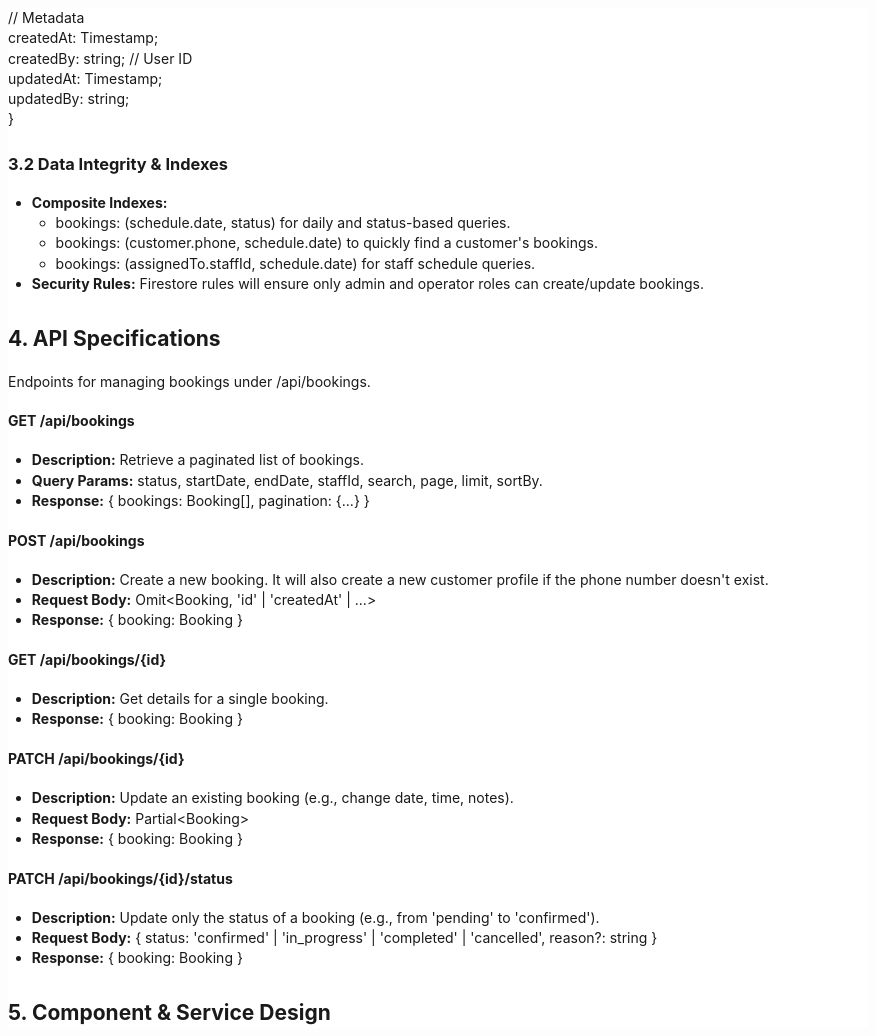   // Metadata  
  createdAt: Timestamp;  
  createdBy: string; // User ID  
  updatedAt: Timestamp;  
  updatedBy: string;  
}

### **3.2 Data Integrity & Indexes**

* **Composite Indexes:**  
  * bookings: (schedule.date, status) for daily and status-based queries.  
  * bookings: (customer.phone, schedule.date) to quickly find a customer's bookings.  
  * bookings: (assignedTo.staffId, schedule.date) for staff schedule queries.  
* **Security Rules:** Firestore rules will ensure only admin and operator roles can create/update bookings.

## **4\. API Specifications**

Endpoints for managing bookings under /api/bookings.

#### **GET /api/bookings**

* **Description:** Retrieve a paginated list of bookings.  
* **Query Params:** status, startDate, endDate, staffId, search, page, limit, sortBy.  
* **Response:** { bookings: Booking\[\], pagination: {...} }

#### **POST /api/bookings**

* **Description:** Create a new booking. It will also create a new customer profile if the phone number doesn't exist.  
* **Request Body:** Omit\<Booking, 'id' | 'createdAt' | ...\>  
* **Response:** { booking: Booking }

#### **GET /api/bookings/{id}**

* **Description:** Get details for a single booking.  
* **Response:** { booking: Booking }

#### **PATCH /api/bookings/{id}**

* **Description:** Update an existing booking (e.g., change date, time, notes).  
* **Request Body:** Partial\<Booking\>  
* **Response:** { booking: Booking }

#### **PATCH /api/bookings/{id}/status**

* **Description:** Update only the status of a booking (e.g., from 'pending' to 'confirmed').  
* **Request Body:** { status: 'confirmed' | 'in\_progress' | 'completed' | 'cancelled', reason?: string }  
* **Response:** { booking: Booking }

## **5\. Component & Service Design**
